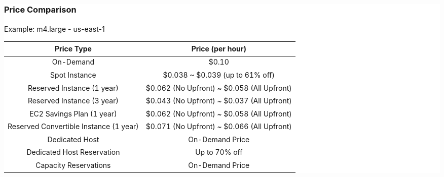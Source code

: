 ### Price Comparison

Example: m4.large - us-east-1

|               Price Type               |              Price (per hour)              |
| :------------------------------------: | :----------------------------------------: |
|               On-Demand                |                   $0.10                    |
|             Spot Instance              |      $0.038 ~ $0.039 (up to 61% off)       |
|       Reserved Instance (1 year)       | $0.062 (No Upfront) ~ $0.058 (All Upfront) |
|       Reserved Instance (3 year)       | $0.043 (No Upfront) ~ $0.037 (All Upfront) |
|       EC2 Savings Plan (1 year)        | $0.062 (No Upfront) ~ $0.058 (All Upfront) |
| Reserved Convertible Instance (1 year) | $0.071 (No Upfront) ~ $0.066 (All Upfront) |
|             Dedicated Host             |              On-Demand Price               |
|       Dedicated Host Reservation       |               Up to 70% off                |
|         Capacity Reservations          |              On-Demand Price               |
